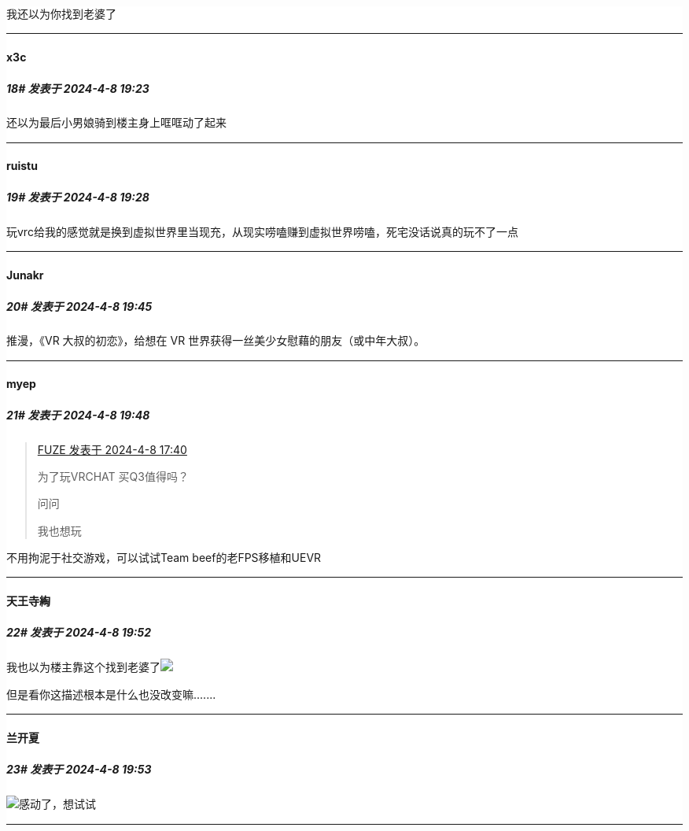 我还以为你找到老婆了

*****

####  x3c  
##### 18#       发表于 2024-4-8 19:23

还以为最后小男娘骑到楼主身上哐哐动了起来

*****

####  ruistu  
##### 19#       发表于 2024-4-8 19:28

玩vrc给我的感觉就是换到虚拟世界里当现充，从现实唠嗑赚到虚拟世界唠嗑，死宅没话说真的玩不了一点

*****

####  Junakr  
##### 20#       发表于 2024-4-8 19:45

推漫，《VR 大叔的初恋》，给想在 VR 世界获得一丝美少女慰藉的朋友（或中年大叔）。

*****

####  myep  
##### 21#       发表于 2024-4-8 19:48

<blockquote><a href="httphttps://bbs.saraba1st.com/2b/forum.php?mod=redirect&amp;goto=findpost&amp;pid=64527305&amp;ptid=2179052" target="_blank">FUZE 发表于 2024-4-8 17:40</a>

为了玩VRCHAT 买Q3值得吗？

问问

我也想玩</blockquote>
不用拘泥于社交游戏，可以试试Team beef的老FPS移植和UEVR

*****

####  天王寺綯  
##### 22#       发表于 2024-4-8 19:52

我也以为楼主靠这个找到老婆了<img src="https://static.saraba1st.com/image/smiley/face2017/047.png" referrerpolicy="no-referrer">

但是看你这描述根本是什么也没改变嘛.......

*****

####  兰开夏  
##### 23#       发表于 2024-4-8 19:53

<img src="https://static.saraba1st.com/image/smiley/face2017/105.png" referrerpolicy="no-referrer">感动了，想试试

*****
